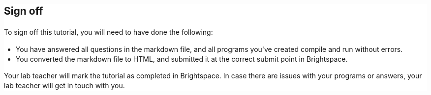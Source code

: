 ```c

```

## Sign off

To sign off this tutorial, you will need to have done the following:

* You have answered all questions in the markdown file, and all programs you've created compile and run without errors.
* You converted the markdown file to HTML, and submitted it at the correct submit point in Brightspace.

Your lab teacher will mark the tutorial as completed in Brightspace.
In case there are issues with your programs or answers, your lab teacher will get in touch with you.
